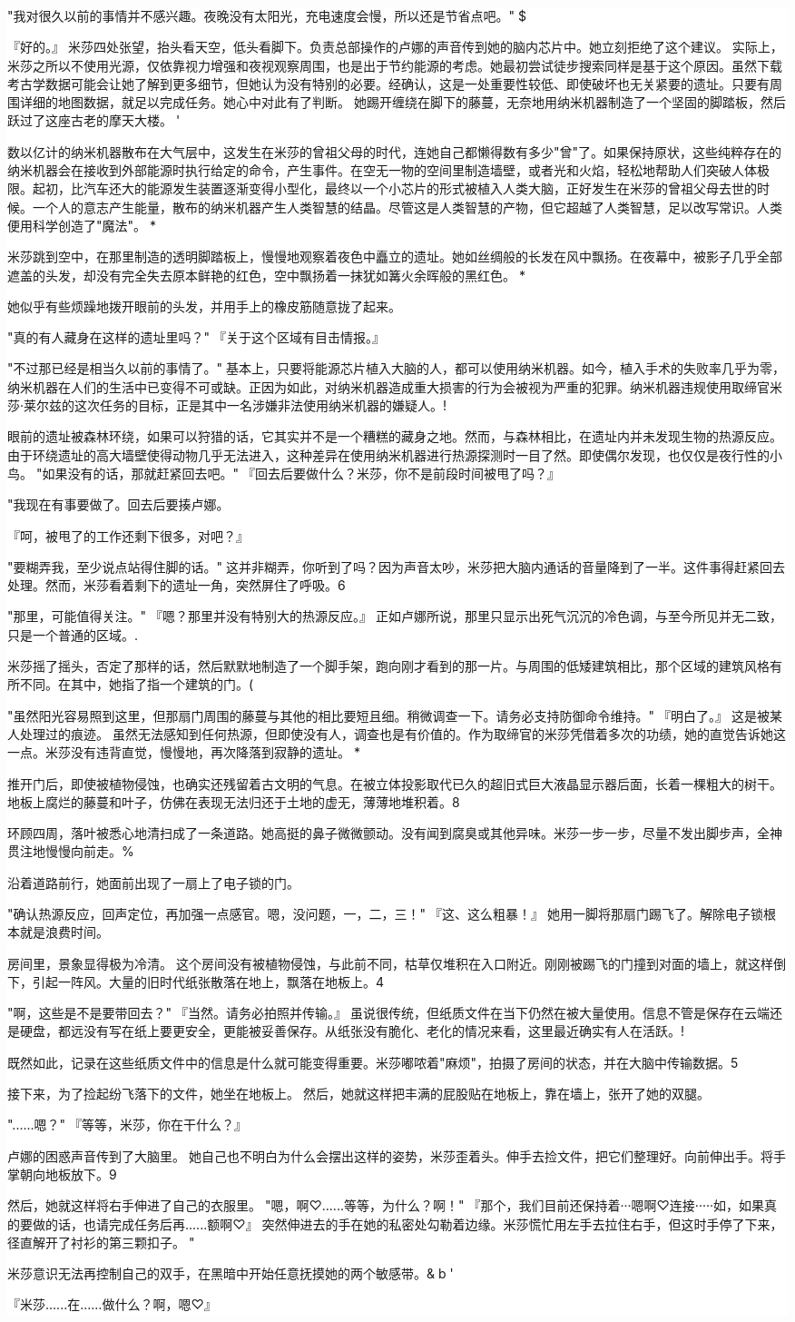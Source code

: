 "我对很久以前的事情并不感兴趣。夜晚没有太阳光，充电速度会慢，所以还是节省点吧。" $

『好的。』 米莎四处张望，抬头看天空，低头看脚下。负责总部操作的卢娜的声音传到她的脑内芯片中。她立刻拒绝了这个建议。 实际上，米莎之所以不使用光源，仅依靠视力增强和夜视观察周围，也是出于节约能源的考虑。她最初尝试徒步搜索同样是基于这个原因。虽然下载考古学数据可能会让她了解到更多细节，但她认为没有特别的必要。经确认，这是一处重要性较低、即使破坏也无关紧要的遗址。只要有周围详细的地图数据，就足以完成任务。她心中对此有了判断。 她踢开缠绕在脚下的藤蔓，无奈地用纳米机器制造了一个坚固的脚踏板，然后跃过了这座古老的摩天大楼。 '

数以亿计的纳米机器散布在大气层中，这发生在米莎的曾祖父母的时代，连她自己都懒得数有多少"曾"了。如果保持原状，这些纯粹存在的纳米机器会在接收到外部能源时执行给定的命令，产生事件。在空无一物的空间里制造墙壁，或者光和火焰，轻松地帮助人们突破人体极限。起初，比汽车还大的能源发生装置逐渐变得小型化，最终以一个小芯片的形式被植入人类大脑，正好发生在米莎的曾祖父母去世的时候。一个人的意志产生能量，散布的纳米机器产生人类智慧的结晶。尽管这是人类智慧的产物，但它超越了人类智慧，足以改写常识。人类便用科学创造了"魔法"。 *

米莎跳到空中，在那里制造的透明脚踏板上，慢慢地观察着夜色中矗立的遗址。她如丝绸般的长发在风中飘扬。在夜幕中，被影子几乎全部遮盖的头发，却没有完全失去原本鲜艳的红色，空中飘扬着一抹犹如篝火余晖般的黑红色。 *

她似乎有些烦躁地拨开眼前的头发，并用手上的橡皮筋随意拢了起来。

"真的有人藏身在这样的遗址里吗？" 『关于这个区域有目击情报。』

"不过那已经是相当久以前的事情了。" 基本上，只要将能源芯片植入大脑的人，都可以使用纳米机器。如今，植入手术的失败率几乎为零，纳米机器在人们的生活中已变得不可或缺。正因为如此，对纳米机器造成重大损害的行为会被视为严重的犯罪。纳米机器违规使用取缔官米莎·莱尔兹的这次任务的目标，正是其中一名涉嫌非法使用纳米机器的嫌疑人。!

眼前的遗址被森林环绕，如果可以狩猎的话，它其实并不是一个糟糕的藏身之地。然而，与森林相比，在遗址内并未发现生物的热源反应。由于环绕遗址的高大墙壁使得动物几乎无法进入，这种差异在使用纳米机器进行热源探测时一目了然。即使偶尔发现，也仅仅是夜行性的小鸟。 "如果没有的话，那就赶紧回去吧。" 『回去后要做什么？米莎，你不是前段时间被甩了吗？』

"我现在有事要做了。回去后要揍卢娜。

『呵，被甩了的工作还剩下很多，对吧？』

"要糊弄我，至少说点站得住脚的话。" 这并非糊弄，你听到了吗？因为声音太吵，米莎把大脑内通话的音量降到了一半。这件事得赶紧回去处理。然而，米莎看着剩下的遗址一角，突然屏住了呼吸。6

"那里，可能值得关注。" 『嗯？那里并没有特别大的热源反应。』 正如卢娜所说，那里只显示出死气沉沉的冷色调，与至今所见并无二致，只是一个普通的区域。.

米莎摇了摇头，否定了那样的话，然后默默地制造了一个脚手架，跑向刚才看到的那一片。与周围的低矮建筑相比，那个区域的建筑风格有所不同。在其中，她指了指一个建筑的门。(

"虽然阳光容易照到这里，但那扇门周围的藤蔓与其他的相比要短且细。稍微调查一下。请务必支持防御命令维持。" 『明白了。』 这是被某人处理过的痕迹。 虽然无法感知到任何热源，但即使没有人，调查也是有价值的。作为取缔官的米莎凭借着多次的功绩，她的直觉告诉她这一点。米莎没有违背直觉，慢慢地，再次降落到寂静的遗址。 *

推开门后，即使被植物侵蚀，也确实还残留着古文明的气息。在被立体投影取代已久的超旧式巨大液晶显示器后面，长着一棵粗大的树干。地板上腐烂的藤蔓和叶子，仿佛在表现无法归还于土地的虚无，薄薄地堆积着。8

环顾四周，落叶被悉心地清扫成了一条道路。她高挺的鼻子微微颤动。没有闻到腐臭或其他异味。米莎一步一步，尽量不发出脚步声，全神贯注地慢慢向前走。%

沿着道路前行，她面前出现了一扇上了电子锁的门。

"确认热源反应，回声定位，再加强一点感官。嗯，没问题，一，二，三！" 『这、这么粗暴！』 她用一脚将那扇门踢飞了。解除电子锁根本就是浪费时间。

房间里，景象显得极为冷清。 这个房间没有被植物侵蚀，与此前不同，枯草仅堆积在入口附近。刚刚被踢飞的门撞到对面的墙上，就这样倒下，引起一阵风。大量的旧时代纸张散落在地上，飘落在地板上。4

"啊，这些是不是要带回去？" 『当然。请务必拍照并传输。』 虽说很传统，但纸质文件在当下仍然在被大量使用。信息不管是保存在云端还是硬盘，都远没有写在纸上要更安全，更能被妥善保存。从纸张没有脆化、老化的情况来看，这里最近确实有人在活跃。!

既然如此，记录在这些纸质文件中的信息是什么就可能变得重要。米莎嘟哝着"麻烦"，拍摄了房间的状态，并在大脑中传输数据。5

接下来，为了捡起纷飞落下的文件，她坐在地板上。 然后，她就这样把丰满的屁股贴在地板上，靠在墙上，张开了她的双腿。

"......嗯？" 『等等，米莎，你在干什么？』

卢娜的困惑声音传到了大脑里。 她自己也不明白为什么会摆出这样的姿势，米莎歪着头。伸手去捡文件，把它们整理好。向前伸出手。将手掌朝向地板放下。9

然后，她就这样将右手伸进了自己的衣服里。 "嗯，啊♡......等等，为什么？啊！" 『那个，我们目前还保持着···嗯啊♡连接·····如，如果真的要做的话，也请完成任务后再......额啊♡』 突然伸进去的手在她的私密处勾勒着边缘。米莎慌忙用左手去拉住右手，但这时手停了下来，径直解开了衬衫的第三颗扣子。 "

米莎意识无法再控制自己的双手，在黑暗中开始任意抚摸她的两个敏感带。& b '

『米莎......在......做什么？啊，嗯♡』
